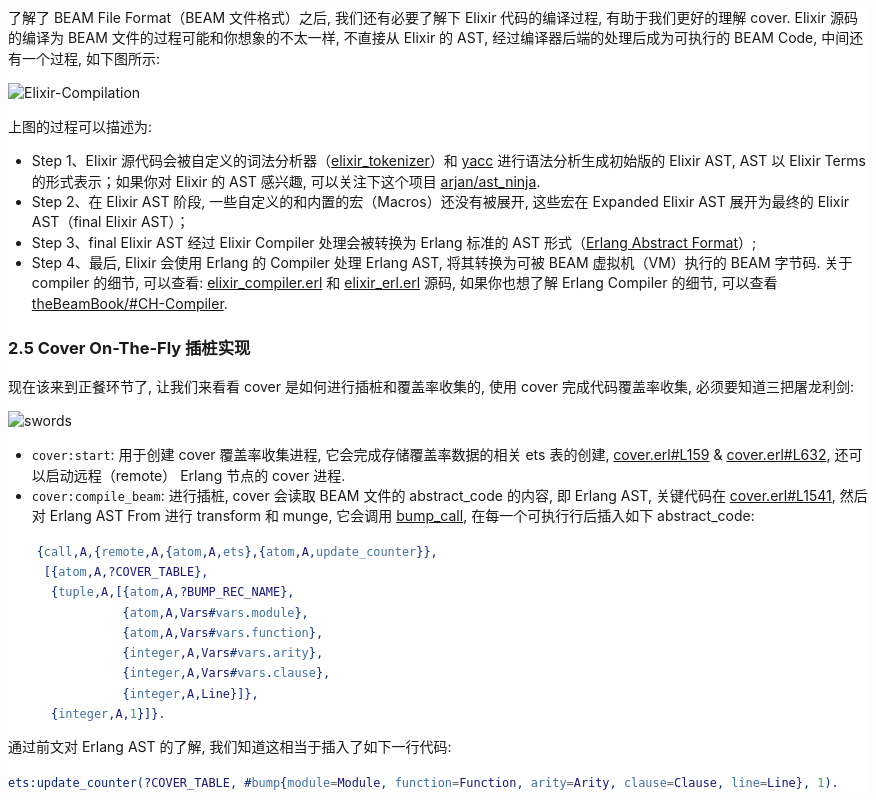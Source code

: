 了解了 BEAM File Format（BEAM 文件格式）之后, 我们还有必要了解下 Elixir 代码的编译过程, 有助于我们更好的理解 cover. Elixir 源码的编译为 BEAM 文件的过程可能和你想象的不太一样, 不直接从 Elixir 的 AST, 经过编译器后端的处理后成为可执行的 BEAM Code, 中间还有一个过程, 如下图所示:

![Elixir-Compilation](https://cdn.jsdelivr.net/gh/yeshan333/jsDelivrCDN@main/elixir-run-time-coverage/Elixir-Compilation.jpg)

上图的过程可以描述为:
- Step 1、Elixir 源代码会被自定义的词法分析器（[elixir_tokenizer](https://github.com/elixir-lang/elixir/blob/main/lib/elixir/src/elixir_tokenizer.erl)）和 [yacc](https://www.erlang.org/doc/man/yecc.html) 进行语法分析生成初始版的 Elixir AST, AST 以 Elixir Terms 的形式表示；如果你对 Elixir 的 AST 感兴趣, 可以关注下这个项目 [arjan/ast_ninja](https://github.com/arjan/ast_ninja).
- Step 2、在 Elixir AST 阶段, 一些自定义的和内置的宏（Macros）还没有被展开, 这些宏在 Expanded Elixir AST 展开为最终的 Elixir AST（final Elixir AST）；
- Step 3、final Elixir AST 经过 Elixir Compiler 处理会被转换为 Erlang 标准的 AST 形式（[Erlang Abstract Format](https://www.erlang.org/doc/apps/erts/absform.html)）;
- Step 4、最后, Elixir 会使用 Erlang 的 Compiler 处理  Erlang AST, 将其转换为可被 BEAM 虚拟机（VM）执行的 BEAM 字节码. 关于 compiler 的细节, 可以查看: [elixir_compiler.erl](https://github.com/elixir-lang/elixir/blob/main/lib/elixir/src/elixir_compiler.erl) 和 [elixir_erl.erl](https://github.com/elixir-lang/elixir/blob/main/lib/elixir/src/elixir_erl.erl) 源码, 如果你也想了解 Erlang Compiler 的细节, 可以查看 [theBeamBook/#CH-Compiler](https://blog.stenmans.org/theBeamBook/#CH-Compiler).

### 2.5 Cover On-The-Fly 插桩实现

现在该来到正餐环节了, 让我们来看看 cover 是如何进行插桩和覆盖率收集的, 使用 cover 完成代码覆盖率收集, 必须要知道三把屠龙利剑:

![swords](https://cdn.jsdelivr.net/gh/yeshan333/jsDelivrCDN@main/elixir-run-time-coverage/swords.jpg)

- `cover:start`: 用于创建 cover 覆盖率收集进程, 它会完成存储覆盖率数据的相关 ets 表的创建, [cover.erl#L159](https://github.com/erlang/otp/blob/2f0a547f78363a2504405e82e3ab3ea35b9e6a88/lib/tools/src/cover.erl#L159) & [cover.erl#L632](https://github.com/erlang/otp/blob/2f0a547f78363a2504405e82e3ab3ea35b9e6a88/lib/tools/src/cover.erl#L632), 还可以启动远程（remote） Erlang 节点的 cover 进程.
- `cover:compile_beam`: 进行插桩, cover 会读取 BEAM 文件的 abstract_code 的内容, 即 Erlang AST, 关键代码在 [cover.erl#L1541](https://github.com/erlang/otp/blob/2f0a547f78363a2504405e82e3ab3ea35b9e6a88/lib/tools/src/cover.erl#L1541), 然后对 Erlang AST From 进行 transform 和 munge, 它会调用 [bump_call](https://github.com/erlang/otp/blob/2f0a547f78363a2504405e82e3ab3ea35b9e6a88/lib/tools/src/cover.erl#L1938), 在每一个可执行行后插入如下 abstract_code:

```erlang
    {call,A,{remote,A,{atom,A,ets},{atom,A,update_counter}},
     [{atom,A,?COVER_TABLE},
      {tuple,A,[{atom,A,?BUMP_REC_NAME},
                {atom,A,Vars#vars.module},
                {atom,A,Vars#vars.function},
                {integer,A,Vars#vars.arity},
                {integer,A,Vars#vars.clause},
                {integer,A,Line}]},
      {integer,A,1}]}.
```

通过前文对 Erlang AST 的了解, 我们知道这相当于插入了如下一行代码:

```erlang
ets:update_counter(?COVER_TABLE, #bump{module=Module, function=Function, arity=Arity, clause=Clause, line=Line}, 1).
```
